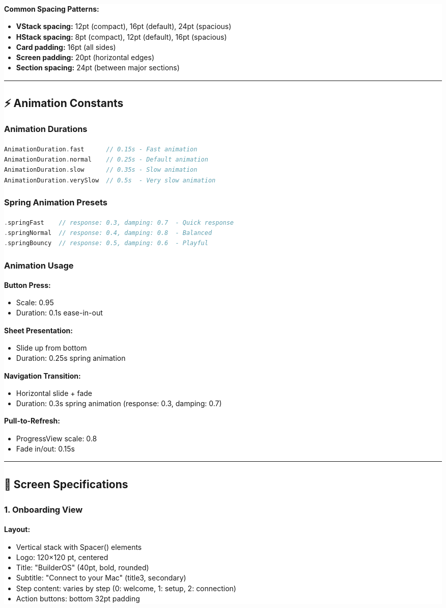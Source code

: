 **Common Spacing Patterns:**
- **VStack spacing:** 12pt (compact), 16pt (default), 24pt (spacious)
- **HStack spacing:** 8pt (compact), 12pt (default), 16pt (spacious)
- **Card padding:** 16pt (all sides)
- **Screen padding:** 20pt (horizontal edges)
- **Section spacing:** 24pt (between major sections)

---

## ⚡ Animation Constants

### Animation Durations

```swift
AnimationDuration.fast      // 0.15s - Fast animation
AnimationDuration.normal    // 0.25s - Default animation
AnimationDuration.slow      // 0.35s - Slow animation
AnimationDuration.verySlow  // 0.5s  - Very slow animation
```

### Spring Animation Presets

```swift
.springFast    // response: 0.3, damping: 0.7  - Quick response
.springNormal  // response: 0.4, damping: 0.8  - Balanced
.springBouncy  // response: 0.5, damping: 0.6  - Playful
```

### Animation Usage

**Button Press:**
- Scale: 0.95
- Duration: 0.1s ease-in-out

**Sheet Presentation:**
- Slide up from bottom
- Duration: 0.25s spring animation

**Navigation Transition:**
- Horizontal slide + fade
- Duration: 0.3s spring animation (response: 0.3, damping: 0.7)

**Pull-to-Refresh:**
- ProgressView scale: 0.8
- Fade in/out: 0.15s

---

## 📱 Screen Specifications

### 1. Onboarding View

**Layout:**
- Vertical stack with Spacer() elements
- Logo: 120×120 pt, centered
- Title: "BuilderOS" (40pt, bold, rounded)
- Subtitle: "Connect to your Mac" (title3, secondary)
- Step content: varies by step (0: welcome, 1: setup, 2: connection)
- Action buttons: bottom 32pt padding
